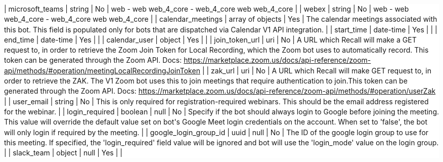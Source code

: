 | microsoft_teams | string | No | web - web web_4_core - web_4_core  web web_4_core |
| webex | string | No | web - web web_4_core - web_4_core  web web_4_core |
| calendar_meetings | array of objects | Yes | The calendar meetings associated with this bot. This field is populated only for bots that are dispatched via Calendar V1 API integration. |
| start_time | date-time | Yes |  |
| end_time | date-time | Yes |  |
| calendar_user | object | Yes |  |
| join_token_url | uri | No | A URL which Recall will make a GET request to, in order to retrieve the Zoom Join Token for Local Recording, which the Zoom bot uses to automatically record. This token can be generated through the Zoom API. Docs: https://marketplace.zoom.us/docs/api-reference/zoom-api/methods/#operation/meetingLocalRecordingJoinToken |
| zak_url | uri | No | A URL which Recall will make  GET request to, in order to retrieve the ZAK. The V1 Zoom bot uses this to join meetings that require authentication to join.This token can be generated through the Zoom API. Docs: https://marketplace.zoom.us/docs/api-reference/zoom-api/methods/#operation/userZak |
| user_email | string | No | This is only required for registration-required webinars. This should be the email address registered for the webinar. |
| login_required | boolean \| null | No | Specify if the bot should always login to Google before joining the meeting. This value will override the default value set on bot's Google Meet login credentials on the account. When set to 'false', the bot will only login if required by the meeting. |
| google_login_group_id | uuid \| null | No | The ID of the google login group to use for this meeting. If specified, the 'login_required' field value will be ignored and bot will use the 'login_mode' value on the login group. |
| slack_team | object \| null | Yes |  |
